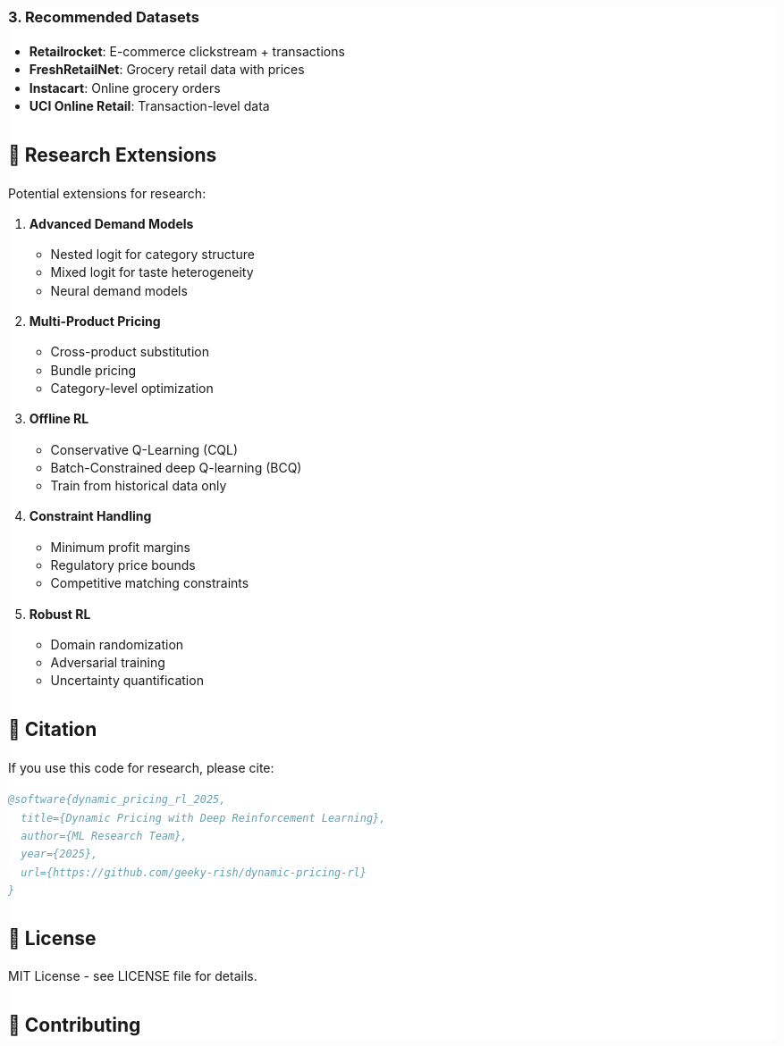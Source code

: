 ### 3. **Recommended Datasets**

- **Retailrocket**: E-commerce clickstream + transactions
- **FreshRetailNet**: Grocery retail data with prices
- **Instacart**: Online grocery orders
- **UCI Online Retail**: Transaction-level data

## 🧬 Research Extensions

Potential extensions for research:

1. **Advanced Demand Models**
   - Nested logit for category structure
   - Mixed logit for taste heterogeneity
   - Neural demand models

2. **Multi-Product Pricing**
   - Cross-product substitution
   - Bundle pricing
   - Category-level optimization

3. **Offline RL**
   - Conservative Q-Learning (CQL)
   - Batch-Constrained deep Q-learning (BCQ)
   - Train from historical data only

4. **Constraint Handling**
   - Minimum profit margins
   - Regulatory price bounds
   - Competitive matching constraints

5. **Robust RL**
   - Domain randomization
   - Adversarial training
   - Uncertainty quantification

## 📖 Citation

If you use this code for research, please cite:

```bibtex
@software{dynamic_pricing_rl_2025,
  title={Dynamic Pricing with Deep Reinforcement Learning},
  author={ML Research Team},
  year={2025},
  url={https://github.com/geeky-rish/dynamic-pricing-rl}
}
```

## 📄 License

MIT License - see LICENSE file for details.

## 🤝 Contributing
